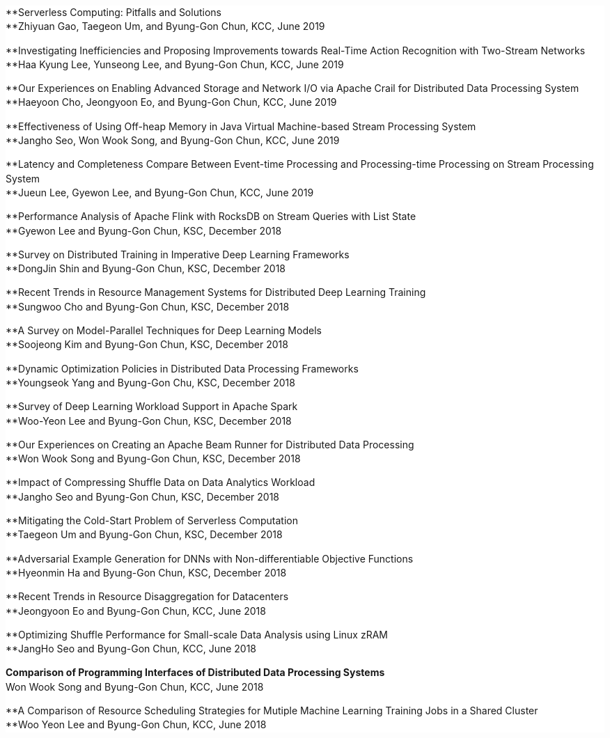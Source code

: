 **Serverless Computing: Pitfalls and Solutions  
**Zhiyuan Gao, Taegeon Um, and Byung-Gon Chun, KCC, June 2019

**Investigating Inefficiencies and Proposing Improvements towards Real-Time Action Recognition with Two-Stream Networks  
**Haa Kyung Lee, Yunseong Lee, and Byung-Gon Chun, KCC, June 2019

**Our Experiences on Enabling Advanced Storage and Network I/O via Apache Crail for Distributed Data Processing System  
**Haeyoon Cho, Jeongyoon Eo, and Byung-Gon Chun, KCC, June 2019

**Effectiveness of Using Off-heap Memory in Java Virtual Machine-based Stream Processing System  
**Jangho Seo, Won Wook Song, and Byung-Gon Chun, KCC, June 2019

**Latency and Completeness Compare Between Event-time Processing and Processing-time Processing on Stream Processing System  
**Jueun Lee, Gyewon Lee, and Byung-Gon Chun, KCC, June 2019

**Performance Analysis of Apache Flink with RocksDB on Stream Queries with List State  
**Gyewon Lee and Byung-Gon Chun, KSC, December 2018

**Survey on Distributed Training in Imperative Deep Learning Frameworks  
**DongJin Shin and Byung-Gon Chun, KSC, December 2018

**Recent Trends in Resource Management Systems for Distributed Deep Learning Training  
**Sungwoo Cho and Byung-Gon Chun, KSC, December 2018

**A Survey on Model-Parallel Techniques for Deep Learning Models  
**Soojeong Kim and Byung-Gon Chun, KSC, December 2018

**Dynamic Optimization Policies in Distributed Data Processing Frameworks  
**Youngseok Yang and Byung-Gon Chu, KSC, December 2018

**Survey of Deep Learning Workload Support in Apache Spark  
**Woo-Yeon Lee and Byung-Gon Chun, KSC, December 2018

**Our Experiences on Creating an Apache Beam Runner for Distributed Data Processing  
**Won Wook Song and Byung-Gon Chun, KSC, December 2018

**Impact of Compressing Shuffle Data on Data Analytics Workload  
**Jangho Seo and Byung-Gon Chun, KSC, December 2018

**Mitigating the Cold-Start Problem of Serverless Computation  
**Taegeon Um and Byung-Gon Chun, KSC, December 2018

**Adversarial Example Generation for DNNs with Non-differentiable Objective Functions  
**Hyeonmin Ha and Byung-Gon Chun, KSC, December 2018

**Recent Trends in Resource Disaggregation for Datacenters  
**Jeongyoon Eo and Byung-Gon Chun, KCC, June 2018

**Optimizing Shuffle Performance for Small-scale Data Analysis using Linux zRAM  
**JangHo Seo and Byung-Gon Chun, KCC, June 2018

**Comparison of Programming Interfaces of Distributed Data Processing Systems**  
Won Wook Song and Byung-Gon Chun, KCC, June 2018

**A Comparison of Resource Scheduling Strategies for Mutiple Machine Learning Training Jobs in a Shared Cluster  
**Woo Yeon Lee and Byung-Gon Chun, KCC, June 2018
